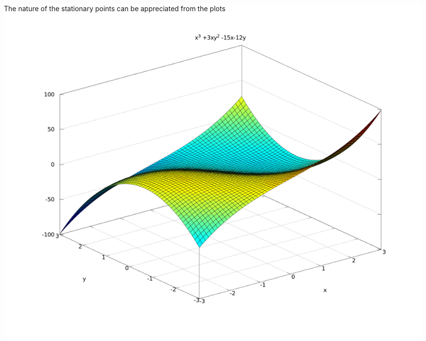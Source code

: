The nature of the stationary points can be appreciated from the plots

![Fig. Plot of $f$ centred on origin](Example1.13wide.png)
